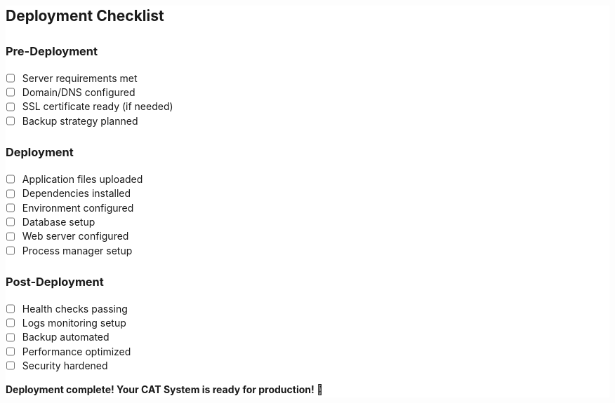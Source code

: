 ## Deployment Checklist

### Pre-Deployment
- [ ] Server requirements met
- [ ] Domain/DNS configured
- [ ] SSL certificate ready (if needed)
- [ ] Backup strategy planned

### Deployment
- [ ] Application files uploaded
- [ ] Dependencies installed
- [ ] Environment configured
- [ ] Database setup
- [ ] Web server configured
- [ ] Process manager setup

### Post-Deployment  
- [ ] Health checks passing
- [ ] Logs monitoring setup
- [ ] Backup automated
- [ ] Performance optimized
- [ ] Security hardened

**Deployment complete! Your CAT System is ready for production! 🚀**
